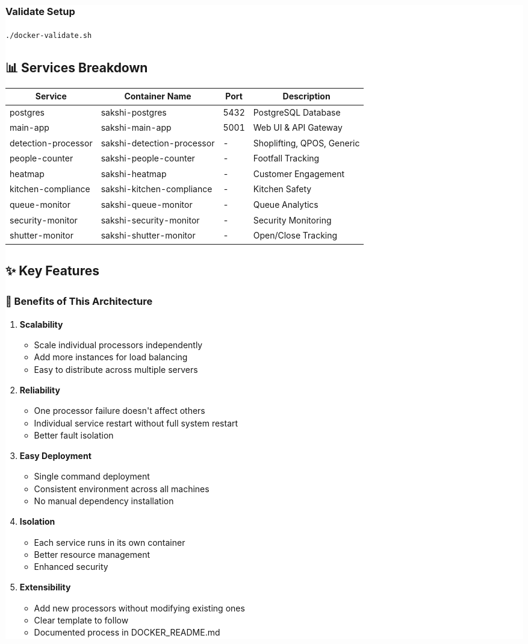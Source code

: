 ### Validate Setup
```bash
./docker-validate.sh
```

## 📊 Services Breakdown

| Service | Container Name | Port | Description |
|---------|---------------|------|-------------|
| postgres | sakshi-postgres | 5432 | PostgreSQL Database |
| main-app | sakshi-main-app | 5001 | Web UI & API Gateway |
| detection-processor | sakshi-detection-processor | - | Shoplifting, QPOS, Generic |
| people-counter | sakshi-people-counter | - | Footfall Tracking |
| heatmap | sakshi-heatmap | - | Customer Engagement |
| kitchen-compliance | sakshi-kitchen-compliance | - | Kitchen Safety |
| queue-monitor | sakshi-queue-monitor | - | Queue Analytics |
| security-monitor | sakshi-security-monitor | - | Security Monitoring |
| shutter-monitor | sakshi-shutter-monitor | - | Open/Close Tracking |

## ✨ Key Features

### 🎯 Benefits of This Architecture

1. **Scalability**
   - Scale individual processors independently
   - Add more instances for load balancing
   - Easy to distribute across multiple servers

2. **Reliability**
   - One processor failure doesn't affect others
   - Individual service restart without full system restart
   - Better fault isolation

3. **Easy Deployment**
   - Single command deployment
   - Consistent environment across all machines
   - No manual dependency installation

4. **Isolation**
   - Each service runs in its own container
   - Better resource management
   - Enhanced security

5. **Extensibility**
   - Add new processors without modifying existing ones
   - Clear template to follow
   - Documented process in DOCKER_README.md

